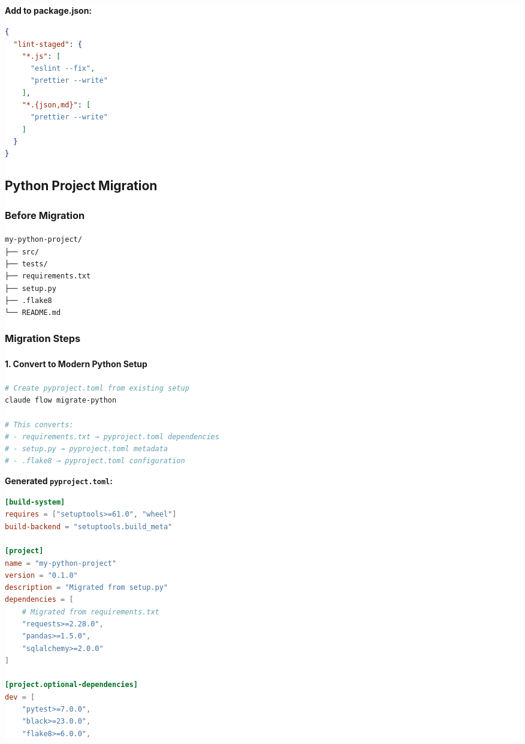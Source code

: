 **Add to package.json:**
```json
{
  "lint-staged": {
    "*.js": [
      "eslint --fix",
      "prettier --write"
    ],
    "*.{json,md}": [
      "prettier --write"
    ]
  }
}
```

## Python Project Migration

### Before Migration

```
my-python-project/
├── src/
├── tests/
├── requirements.txt
├── setup.py
├── .flake8
└── README.md
```

### Migration Steps

#### 1. Convert to Modern Python Setup

```bash
# Create pyproject.toml from existing setup
claude flow migrate-python

# This converts:
# - requirements.txt → pyproject.toml dependencies
# - setup.py → pyproject.toml metadata
# - .flake8 → pyproject.toml configuration
```

**Generated `pyproject.toml`:**
```toml
[build-system]
requires = ["setuptools>=61.0", "wheel"]
build-backend = "setuptools.build_meta"

[project]
name = "my-python-project"
version = "0.1.0"
description = "Migrated from setup.py"
dependencies = [
    # Migrated from requirements.txt
    "requests>=2.28.0",
    "pandas>=1.5.0",
    "sqlalchemy>=2.0.0"
]

[project.optional-dependencies]
dev = [
    "pytest>=7.0.0",
    "black>=23.0.0",
    "flake8>=6.0.0",
```